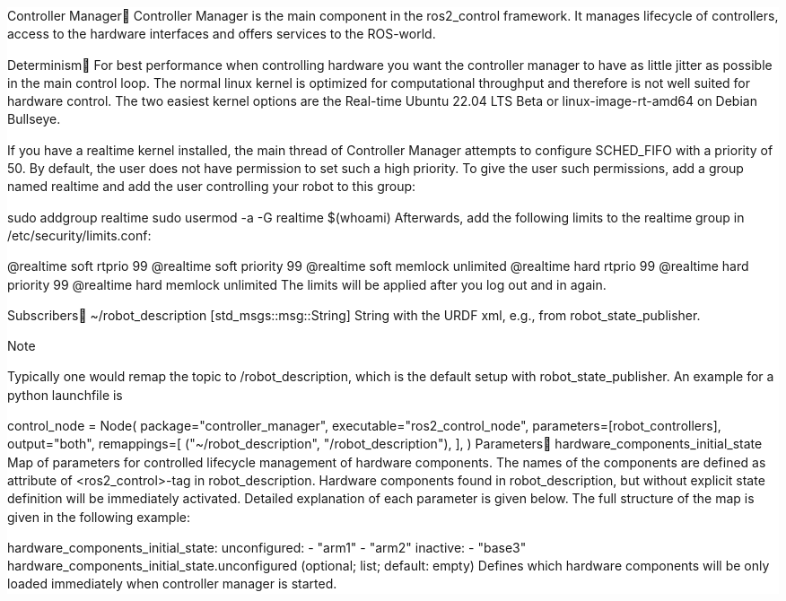 Controller Manager
Controller Manager is the main component in the ros2_control framework. It manages lifecycle of controllers, access to the hardware interfaces and offers services to the ROS-world.

Determinism
For best performance when controlling hardware you want the controller manager to have as little jitter as possible in the main control loop. The normal linux kernel is optimized for computational throughput and therefore is not well suited for hardware control. The two easiest kernel options are the Real-time Ubuntu 22.04 LTS Beta or linux-image-rt-amd64 on Debian Bullseye.

If you have a realtime kernel installed, the main thread of Controller Manager attempts to configure SCHED_FIFO with a priority of 50. By default, the user does not have permission to set such a high priority. To give the user such permissions, add a group named realtime and add the user controlling your robot to this group:

sudo addgroup realtime
sudo usermod -a -G realtime $(whoami)
Afterwards, add the following limits to the realtime group in /etc/security/limits.conf:

@realtime soft rtprio 99
@realtime soft priority 99
@realtime soft memlock unlimited
@realtime hard rtprio 99
@realtime hard priority 99
@realtime hard memlock unlimited
The limits will be applied after you log out and in again.

Subscribers
~/robot_description [std_msgs::msg::String]
String with the URDF xml, e.g., from robot_state_publisher.

Note

Typically one would remap the topic to /robot_description, which is the default setup with robot_state_publisher. An example for a python launchfile is

control_node = Node(
    package="controller_manager",
    executable="ros2_control_node",
    parameters=[robot_controllers],
    output="both",
    remappings=[
        ("~/robot_description", "/robot_description"),
    ],
)
Parameters
hardware_components_initial_state
Map of parameters for controlled lifecycle management of hardware components. The names of the components are defined as attribute of <ros2_control>-tag in robot_description. Hardware components found in robot_description, but without explicit state definition will be immediately activated. Detailed explanation of each parameter is given below. The full structure of the map is given in the following example:

hardware_components_initial_state:
  unconfigured:
    - "arm1"
    - "arm2"
  inactive:
    - "base3"
hardware_components_initial_state.unconfigured (optional; list<string>; default: empty)
Defines which hardware components will be only loaded immediately when controller manager is started.
